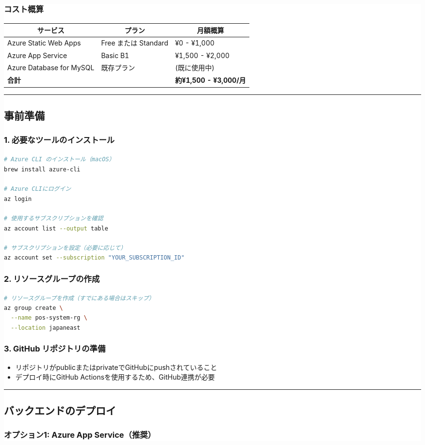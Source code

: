 ### コスト概算

| サービス | プラン | 月額概算 |
|---------|-------|---------|
| Azure Static Web Apps | Free または Standard | ¥0 - ¥1,000 |
| Azure App Service | Basic B1 | ¥1,500 - ¥2,000 |
| Azure Database for MySQL | 既存プラン | (既に使用中) |
| **合計** | | **約¥1,500 - ¥3,000/月** |

---

## 事前準備

### 1. 必要なツールのインストール

```bash
# Azure CLI のインストール（macOS）
brew install azure-cli

# Azure CLIにログイン
az login

# 使用するサブスクリプションを確認
az account list --output table

# サブスクリプションを設定（必要に応じて）
az account set --subscription "YOUR_SUBSCRIPTION_ID"
```

### 2. リソースグループの作成

```bash
# リソースグループを作成（すでにある場合はスキップ）
az group create \
  --name pos-system-rg \
  --location japaneast
```

### 3. GitHub リポジトリの準備

- リポジトリがpublicまたはprivateでGitHubにpushされていること
- デプロイ時にGitHub Actionsを使用するため、GitHub連携が必要

---

## バックエンドのデプロイ

### オプション1: Azure App Service（推奨）
